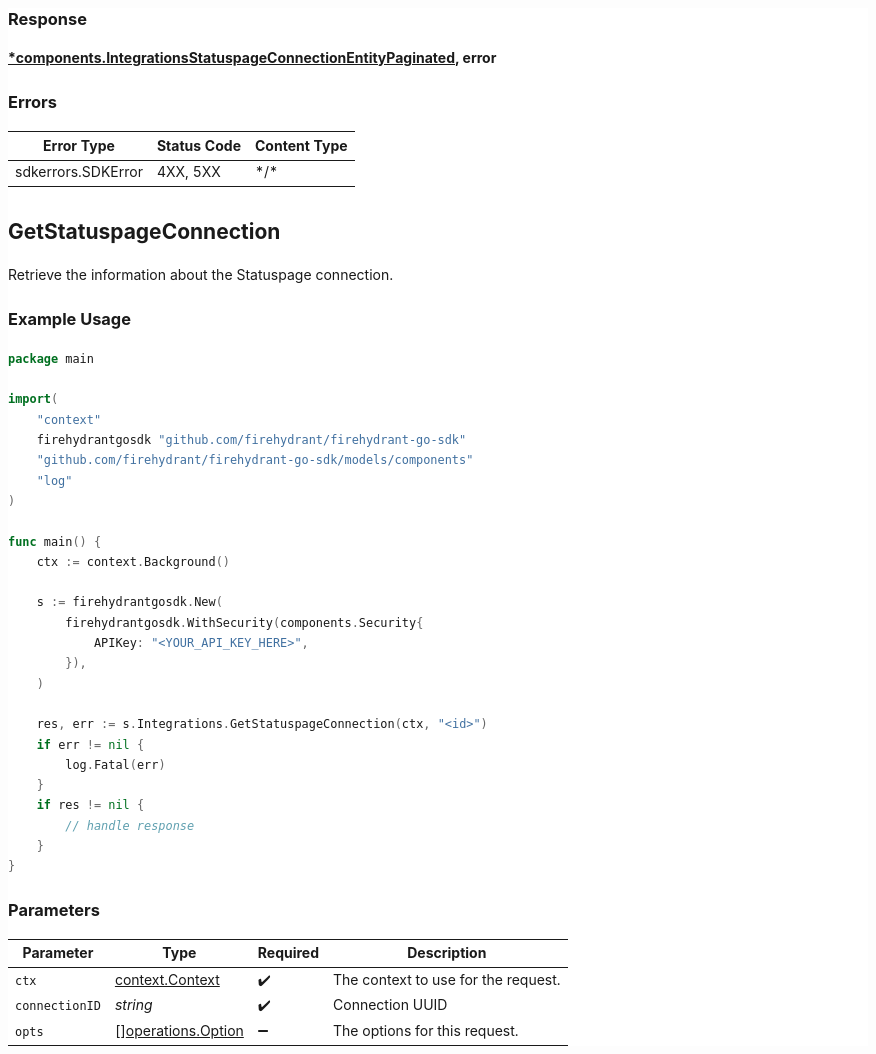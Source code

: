 ### Response

**[*components.IntegrationsStatuspageConnectionEntityPaginated](../../models/components/integrationsstatuspageconnectionentitypaginated.md), error**

### Errors

| Error Type         | Status Code        | Content Type       |
| ------------------ | ------------------ | ------------------ |
| sdkerrors.SDKError | 4XX, 5XX           | \*/\*              |

## GetStatuspageConnection

Retrieve the information about the Statuspage connection.

### Example Usage

```go
package main

import(
	"context"
	firehydrantgosdk "github.com/firehydrant/firehydrant-go-sdk"
	"github.com/firehydrant/firehydrant-go-sdk/models/components"
	"log"
)

func main() {
    ctx := context.Background()

    s := firehydrantgosdk.New(
        firehydrantgosdk.WithSecurity(components.Security{
            APIKey: "<YOUR_API_KEY_HERE>",
        }),
    )

    res, err := s.Integrations.GetStatuspageConnection(ctx, "<id>")
    if err != nil {
        log.Fatal(err)
    }
    if res != nil {
        // handle response
    }
}
```

### Parameters

| Parameter                                                | Type                                                     | Required                                                 | Description                                              |
| -------------------------------------------------------- | -------------------------------------------------------- | -------------------------------------------------------- | -------------------------------------------------------- |
| `ctx`                                                    | [context.Context](https://pkg.go.dev/context#Context)    | :heavy_check_mark:                                       | The context to use for the request.                      |
| `connectionID`                                           | *string*                                                 | :heavy_check_mark:                                       | Connection UUID                                          |
| `opts`                                                   | [][operations.Option](../../models/operations/option.md) | :heavy_minus_sign:                                       | The options for this request.                            |
